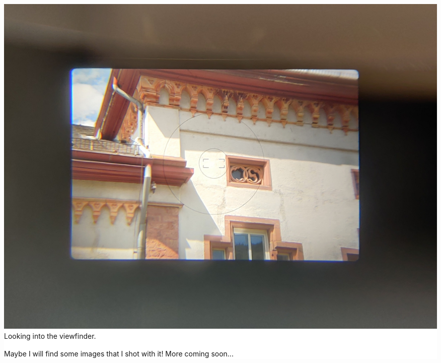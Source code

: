 !['HI-matic E viewfinder'](../images/cameras/IMG_20250713_152740a-min.jpg)
Looking into the viewfinder.

Maybe I will find some images that I shot with it! More coming soon...